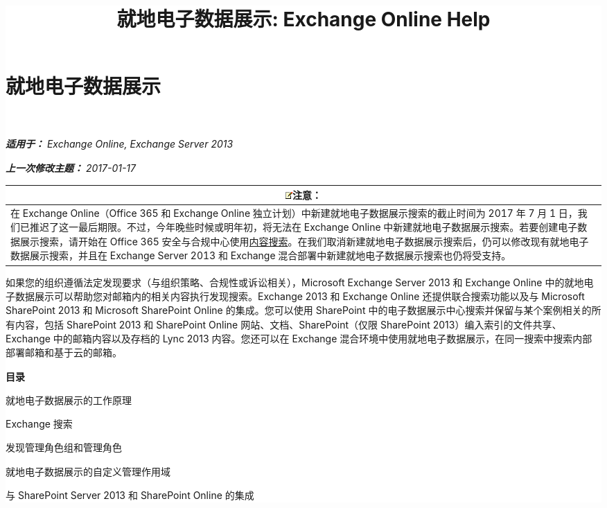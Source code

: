 ﻿---
title: '就地电子数据展示: Exchange Online Help'
TOCTitle: 就地电子数据展示
ms:assetid: 6377cb7a-3416-4e15-8571-c45d2160fc6f
ms:mtpsurl: https://technet.microsoft.com/zh-cn/library/Dd298021(v=EXCHG.150)
ms:contentKeyID: 50490713
ms.date: 01/19/2018
mtps_version: v=EXCHG.150
ms.translationtype: HT
---

# 就地电子数据展示

 

_**适用于：** Exchange Online, Exchange Server 2013_

_**上一次修改主题：** 2017-01-17_

<table>
<thead>
<tr class="header">
<th><img src="images/Bb124558.note(EXCHG.150).gif" title="注意" alt="注意" />注意：</th>
</tr>
</thead>
<tbody>
<tr class="odd">
<td>在 Exchange Online（Office 365 和 Exchange Online 独立计划）中新建就地电子数据展示搜索的截止时间为 2017 年 7 月 1 日，我们已推迟了这一最后期限。不过，今年晚些时候或明年初，将无法在 Exchange Online 中新建就地电子数据展示搜索。若要创建电子数据展示搜索，请开始在 Office 365 安全与合规中心使用<a href="https://go.microsoft.com/fwlink/?linkid=847843">内容搜索</a>。在我们取消新建就地电子数据展示搜索后，仍可以修改现有就地电子数据展示搜索，并且在 Exchange Server 2013 和 Exchange 混合部署中新建就地电子数据展示搜索也仍将受支持。</td>
</tr>
</tbody>
</table>


如果您的组织遵循法定发现要求（与组织策略、合规性或诉讼相关），Microsoft Exchange Server 2013 和 Exchange Online 中的就地电子数据展示可以帮助您对邮箱内的相关内容执行发现搜索。Exchange 2013 和 Exchange Online 还提供联合搜索功能以及与 Microsoft SharePoint 2013 和 Microsoft SharePoint Online 的集成。您可以使用 SharePoint 中的电子数据展示中心搜索并保留与某个案例相关的所有内容，包括 SharePoint 2013 和 SharePoint Online 网站、文档、SharePoint（仅限 SharePoint 2013）编入索引的文件共享、Exchange 中的邮箱内容以及存档的 Lync 2013 内容。您还可以在 Exchange 混合环境中使用就地电子数据展示，在同一搜索中搜索内部部署邮箱和基于云的邮箱。

**目录**

就地电子数据展示的工作原理

Exchange 搜索

发现管理角色组和管理角色

就地电子数据展示的自定义管理作用域

与 SharePoint Server 2013 和 SharePoint Online 的集成
